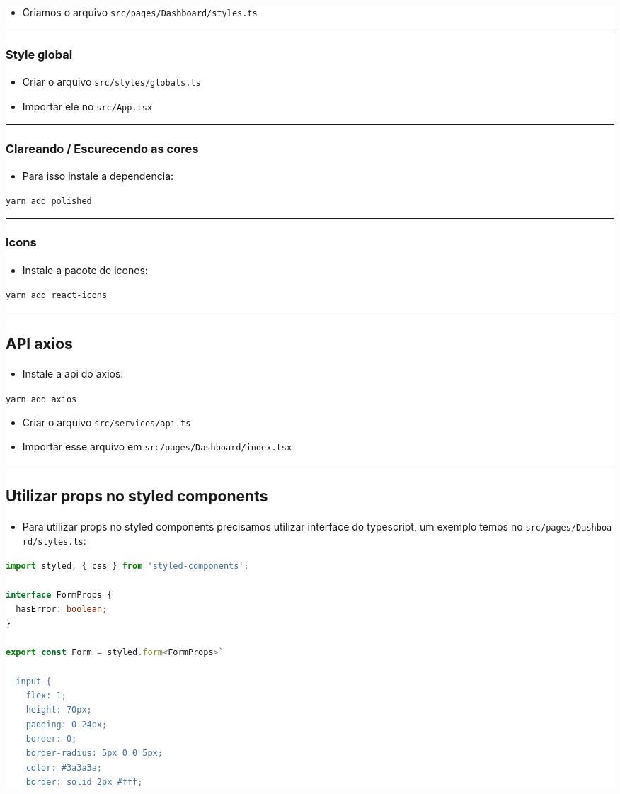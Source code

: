 - Criamos o arquivo `src/pages/Dashboard/styles.ts`

---

### Style global

- Criar o arquivo `src/styles/globals.ts`

- Importar ele no `src/App.tsx`


---

### Clareando / Escurecendo as cores

- Para isso instale a dependencia:

```bash
yarn add polished
```

---

### Icons

- Instale a pacote de icones:

```bash
yarn add react-icons
```

---

## API axios

- Instale a api do axios:

```bash
yarn add axios
```

- Criar o arquivo `src/services/api.ts`

- Importar esse arquivo em `src/pages/Dashboard/index.tsx`


---

## Utilizar props no styled components

- Para utilizar props no styled components precisamos utilizar interface do typescript, um exemplo temos no `src/pages/Dashboard/styles.ts`:


```ts
import styled, { css } from 'styled-components';

interface FormProps {
  hasError: boolean;
}

export const Form = styled.form<FormProps>`

  input {
    flex: 1;
    height: 70px;
    padding: 0 24px;
    border: 0;
    border-radius: 5px 0 0 5px;
    color: #3a3a3a;
    border: solid 2px #fff;
```